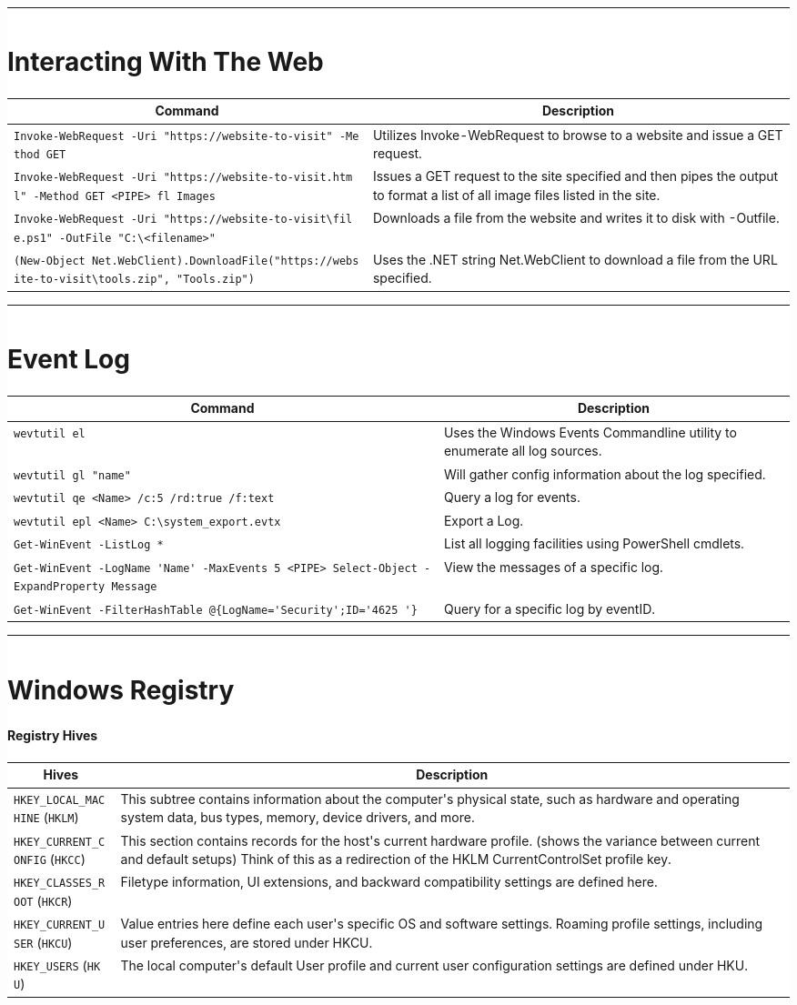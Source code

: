 
---

# Interacting With The Web

| **Command** | **Description** |
| --- | --- |
| `Invoke-WebRequest -Uri "https://website-to-visit" -Method GET` | Utilizes Invoke-WebRequest to browse to a website and issue a GET request. |
| `Invoke-WebRequest -Uri "https://website-to-visit.html" -Method GET <PIPE> fl Images` | Issues a GET request to the site specified and then pipes the output to format a list of all image files listed in the site. |
| `Invoke-WebRequest -Uri "https://website-to-visit\file.ps1" -OutFile "C:\<filename>"` | Downloads a file from the website and writes it to disk with -Outfile. |
| `(New-Object Net.WebClient).DownloadFile("https://website-to-visit\tools.zip", "Tools.zip")` | Uses the .NET string Net.WebClient to download a file from the URL specified. |

---

# Event Log

| **Command** | **Description** |
| --- | --- |
| `wevtutil el` | Uses the Windows Events Commandline utility to enumerate all log sources. |
| `wevtutil gl "name"` | Will gather config information about the log specified. |
| `wevtutil qe <Name> /c:5 /rd:true /f:text` | Query a log for events. |
| `wevtutil epl <Name> C:\system_export.evtx` | Export a Log. |
| `Get-WinEvent -ListLog *` | List all logging facilities using PowerShell cmdlets. |
| `Get-WinEvent -LogName 'Name' -MaxEvents 5 <PIPE> Select-Object -ExpandProperty Message` | View the messages of a specific log. |
| `Get-WinEvent -FilterHashTable @{LogName='Security';ID='4625 '}` | Query for a specific log by eventID. |

---

# Windows Registry

#### Registry Hives

| **Hives** | **Description** |
| --- | --- |
| `HKEY_LOCAL_MACHINE` (`HKLM`) | This subtree contains information about the computer's physical state, such as hardware and operating system data, bus types, memory, device drivers, and more. |
| `HKEY_CURRENT_CONFIG` (`HKCC`) | This section contains records for the host's current hardware profile. (shows the variance between current and default setups) Think of this as a redirection of the HKLM CurrentControlSet profile key. |
| `HKEY_CLASSES_ROOT` (`HKCR`) | Filetype information, UI extensions, and backward compatibility settings are defined here. |
| `HKEY_CURRENT_USER` (`HKCU`) | Value entries here define each user's specific OS and software settings. Roaming profile settings, including user preferences, are stored under HKCU. |
| `HKEY_USERS` (`HKU`) | The local computer's default User profile and current user configuration settings are defined under HKU. |
